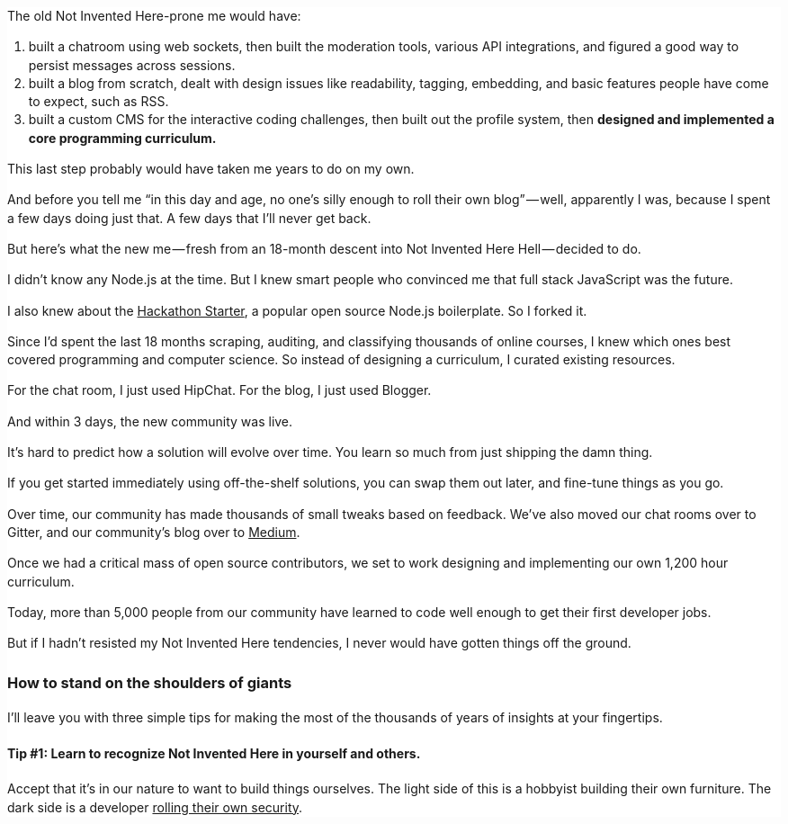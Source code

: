 The old Not Invented Here-prone me would have:

1.  built a chatroom using web sockets, then built the moderation tools, various API integrations, and figured a good way to persist messages across sessions.
2.  built a blog from scratch, dealt with design issues like readability, tagging, embedding, and basic features people have come to expect, such as RSS.
3.  built a custom CMS for the interactive coding challenges, then built out the profile system, then **designed and implemented a core programming curriculum.**

This last step probably would have taken me years to do on my own.

And before you tell me “in this day and age, no one’s silly enough to roll their own blog” — well, apparently I was, because I spent a few days doing just that. A few days that I’ll never get back.

But here’s what the new me — fresh from an 18-month descent into Not Invented Here Hell — decided to do.

I didn’t know any Node.js at the time. But I knew smart people who convinced me that full stack JavaScript was the future.

I also knew about the [Hackathon Starter](https://github.com/sahat/hackathon-starter), a popular open source Node.js boilerplate. So I forked it.

Since I’d spent the last 18 months scraping, auditing, and classifying thousands of online courses, I knew which ones best covered programming and computer science. So instead of designing a curriculum, I curated existing resources.

For the chat room, I just used HipChat. For the blog, I just used Blogger.

And within 3 days, the new community was live.

It’s hard to predict how a solution will evolve over time. You learn so much from just shipping the damn thing.

If you get started immediately using off-the-shelf solutions, you can swap them out later, and fine-tune things as you go.

Over time, our community has made thousands of small tweaks based on feedback. We’ve also moved our chat rooms over to Gitter, and our community’s blog over to [Medium](https://medium.freecodecamp.com/we-just-abandoned-our-blog-for-medium-you-probably-should-too-33e742a1d49#.up9e573c7).

Once we had a critical mass of open source contributors, we set to work designing and implementing our own 1,200 hour curriculum.

Today, more than 5,000 people from our community have learned to code well enough to get their first developer jobs.

But if I hadn’t resisted my Not Invented Here tendencies, I never would have gotten things off the ground.

### How to stand on the shoulders of giants

I’ll leave you with three simple tips for making the most of the thousands of years of insights at your fingertips.

#### Tip #1: Learn to recognize Not Invented Here in yourself and others.

Accept that it’s in our nature to want to build things ourselves. The light side of this is a hobbyist building their own furniture. The dark side is a developer [rolling their own security](http://security.stackexchange.com/questions/18197/why-shouldnt-we-roll-our-own).
